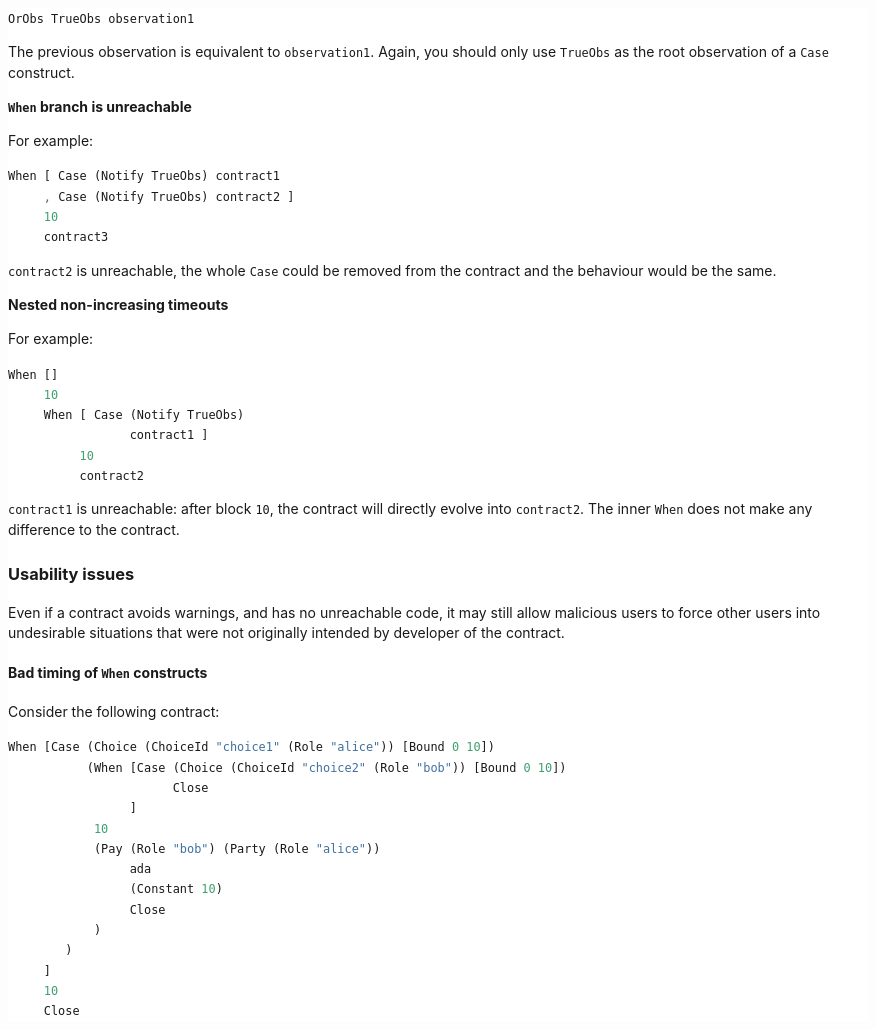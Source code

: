 ```rust
OrObs TrueObs observation1
```

The previous observation is equivalent to `observation1`. Again, you should only use `TrueObs` as the root observation of a `Case` construct.

**`When` branch is unreachable​**

For example:

```rust
When [ Case (Notify TrueObs) contract1
     , Case (Notify TrueObs) contract2 ]
     10
     contract3
```

`contract2` is unreachable, the whole `Case` could be removed from the contract and the behaviour would be the same.

**Nested non-increasing timeouts​**

For example:

```rust
When []
     10
     When [ Case (Notify TrueObs)
                 contract1 ]
          10
          contract2
```

`contract1` is unreachable: after block `10`, the contract will directly evolve into `contract2`. The inner `When` does not make any difference to the contract.

### Usability issues​ <a href="#usability-issues" id="usability-issues"></a>

Even if a contract avoids warnings, and has no unreachable code, it may still allow malicious users to force other users into undesirable situations that were not originally intended by developer of the contract.

#### Bad timing of `When` constructs​ <a href="#bad-timing-of-when-constructs" id="bad-timing-of-when-constructs"></a>

Consider the following contract:

```rust
When [Case (Choice (ChoiceId "choice1" (Role "alice")) [Bound 0 10])
           (When [Case (Choice (ChoiceId "choice2" (Role "bob")) [Bound 0 10])
                       Close
                 ]
            10
            (Pay (Role "bob") (Party (Role "alice"))
                 ada
                 (Constant 10)
                 Close
            )
        )
     ]
     10
     Close
```
